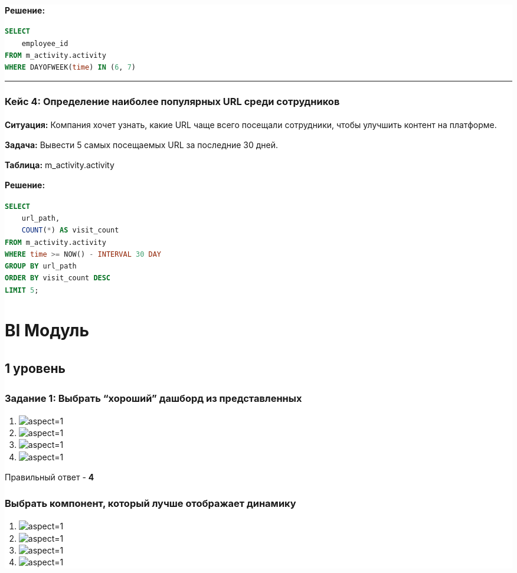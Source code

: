 **Решение:**

```sql
SELECT 
    employee_id
FROM m_activity.activity
WHERE DAYOFWEEK(time) IN (6, 7)
```

---

### **Кейс 4: Определение наиболее популярных URL среди сотрудников**

**Ситуация:**
Компания хочет узнать, какие URL чаще всего посещали сотрудники, чтобы улучшить контент на платформе.

**Задача:**
Вывести 5 самых посещаемых URL за последние 30 дней.

**Таблица:**
m_activity.activity

**Решение:**

```sql
SELECT 
    url_path, 
    COUNT(*) AS visit_count
FROM m_activity.activity
WHERE time >= NOW() - INTERVAL 30 DAY
GROUP BY url_path
ORDER BY visit_count DESC
LIMIT 5;
```

# BI Модуль

## 1 уровень

### Задание 1: Выбрать “хороший” дашборд из представленных

1.  ![](/api/attachments.redirect?id=7ba5242b-90ae-4de5-8f1d-5438e5502b32 "aspect=1")
2.  ![](/api/attachments.redirect?id=b0a0b6b8-78fa-4409-9d15-07275b8e5f63 "aspect=1")
3.  ![](/api/attachments.redirect?id=4d90f92a-f08b-4b6f-8ccb-4a734f818ef3 "aspect=1")
4.  ![](/api/attachments.redirect?id=fa44bad9-3c3a-440a-a9ca-fd641f9bac39 "aspect=1")

Правильный ответ - **4**


### Выбрать компонент, который лучше отображает динамику

1.  ![](/api/attachments.redirect?id=cf6cbd6a-2feb-40c6-86cd-16a1a3d539cc "aspect=1")
2.  ![](/api/attachments.redirect?id=84419e31-9a8d-4535-8c92-a3c9255b3dc2 "aspect=1")
3.  ![](/api/attachments.redirect?id=3e712695-1964-43b5-a06b-2060a5d7ba35 "aspect=1")
4.  ![](/api/attachments.redirect?id=f7cc915f-4a3a-4132-b576-75e9dea5ff4f "aspect=1")
